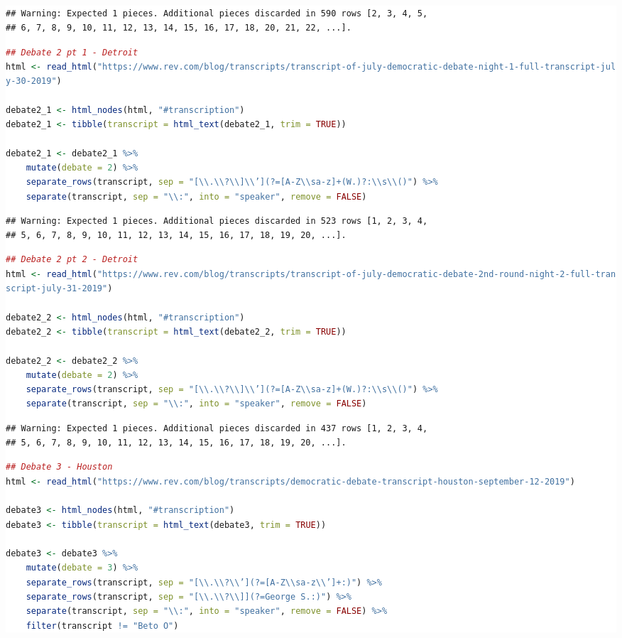     ## Warning: Expected 1 pieces. Additional pieces discarded in 590 rows [2, 3, 4, 5,
    ## 6, 7, 8, 9, 10, 11, 12, 13, 14, 15, 16, 17, 18, 20, 21, 22, ...].

``` r
## Debate 2 pt 1 - Detroit
html <- read_html("https://www.rev.com/blog/transcripts/transcript-of-july-democratic-debate-night-1-full-transcript-july-30-2019")

debate2_1 <- html_nodes(html, "#transcription")
debate2_1 <- tibble(transcript = html_text(debate2_1, trim = TRUE))

debate2_1 <- debate2_1 %>%
    mutate(debate = 2) %>%
    separate_rows(transcript, sep = "[\\.\\?\\]\\’](?=[A-Z\\sa-z]+(W.)?:\\s\\()") %>%
    separate(transcript, sep = "\\:", into = "speaker", remove = FALSE)
```

    ## Warning: Expected 1 pieces. Additional pieces discarded in 523 rows [1, 2, 3, 4,
    ## 5, 6, 7, 8, 9, 10, 11, 12, 13, 14, 15, 16, 17, 18, 19, 20, ...].

``` r
## Debate 2 pt 2 - Detroit
html <- read_html("https://www.rev.com/blog/transcripts/transcript-of-july-democratic-debate-2nd-round-night-2-full-transcript-july-31-2019")

debate2_2 <- html_nodes(html, "#transcription")
debate2_2 <- tibble(transcript = html_text(debate2_2, trim = TRUE))

debate2_2 <- debate2_2 %>%
    mutate(debate = 2) %>%
    separate_rows(transcript, sep = "[\\.\\?\\]\\’](?=[A-Z\\sa-z]+(W.)?:\\s\\()") %>%
    separate(transcript, sep = "\\:", into = "speaker", remove = FALSE)
```

    ## Warning: Expected 1 pieces. Additional pieces discarded in 437 rows [1, 2, 3, 4,
    ## 5, 6, 7, 8, 9, 10, 11, 12, 13, 14, 15, 16, 17, 18, 19, 20, ...].

``` r
## Debate 3 - Houston
html <- read_html("https://www.rev.com/blog/transcripts/democratic-debate-transcript-houston-september-12-2019")

debate3 <- html_nodes(html, "#transcription")
debate3 <- tibble(transcript = html_text(debate3, trim = TRUE))

debate3 <- debate3 %>%
    mutate(debate = 3) %>%
    separate_rows(transcript, sep = "[\\.\\?\\’](?=[A-Z\\sa-z\\’]+:)") %>%
    separate_rows(transcript, sep = "[\\.\\?\\]](?=George S.:)") %>%
    separate(transcript, sep = "\\:", into = "speaker", remove = FALSE) %>%
    filter(transcript != "Beto O")
```
